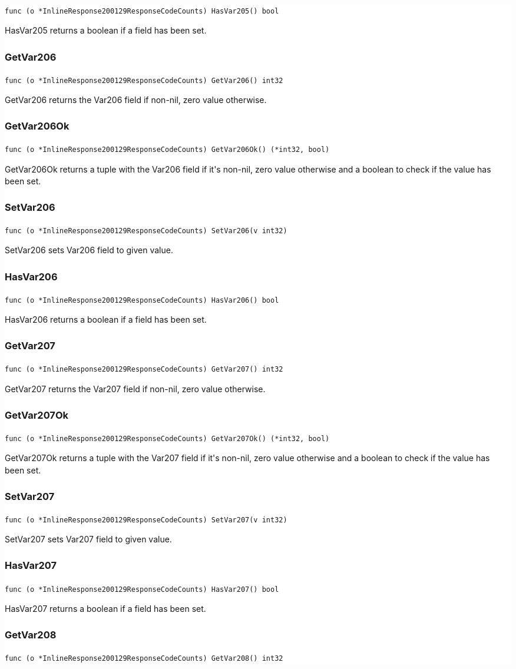 `func (o *InlineResponse200129ResponseCodeCounts) HasVar205() bool`

HasVar205 returns a boolean if a field has been set.

### GetVar206

`func (o *InlineResponse200129ResponseCodeCounts) GetVar206() int32`

GetVar206 returns the Var206 field if non-nil, zero value otherwise.

### GetVar206Ok

`func (o *InlineResponse200129ResponseCodeCounts) GetVar206Ok() (*int32, bool)`

GetVar206Ok returns a tuple with the Var206 field if it's non-nil, zero value otherwise
and a boolean to check if the value has been set.

### SetVar206

`func (o *InlineResponse200129ResponseCodeCounts) SetVar206(v int32)`

SetVar206 sets Var206 field to given value.

### HasVar206

`func (o *InlineResponse200129ResponseCodeCounts) HasVar206() bool`

HasVar206 returns a boolean if a field has been set.

### GetVar207

`func (o *InlineResponse200129ResponseCodeCounts) GetVar207() int32`

GetVar207 returns the Var207 field if non-nil, zero value otherwise.

### GetVar207Ok

`func (o *InlineResponse200129ResponseCodeCounts) GetVar207Ok() (*int32, bool)`

GetVar207Ok returns a tuple with the Var207 field if it's non-nil, zero value otherwise
and a boolean to check if the value has been set.

### SetVar207

`func (o *InlineResponse200129ResponseCodeCounts) SetVar207(v int32)`

SetVar207 sets Var207 field to given value.

### HasVar207

`func (o *InlineResponse200129ResponseCodeCounts) HasVar207() bool`

HasVar207 returns a boolean if a field has been set.

### GetVar208

`func (o *InlineResponse200129ResponseCodeCounts) GetVar208() int32`
